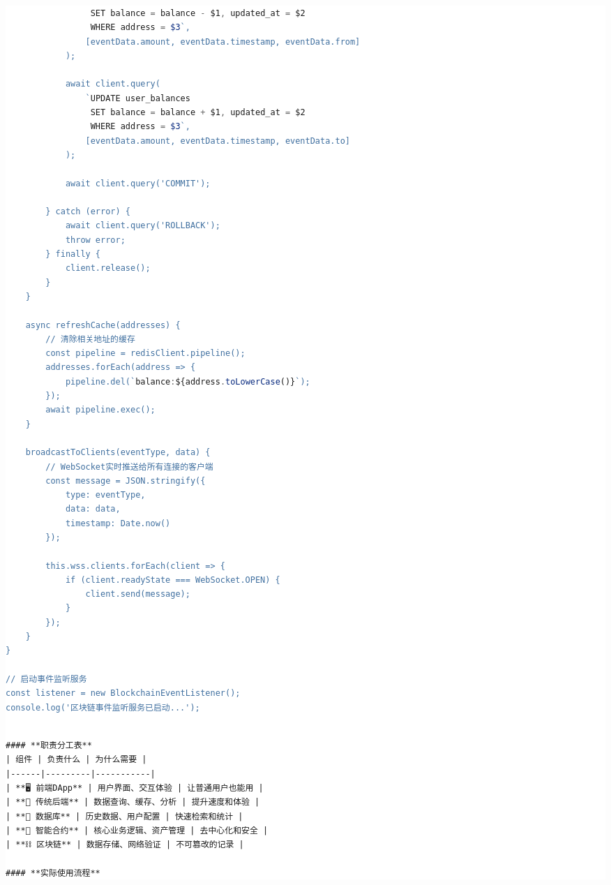 ```javascript
                 SET balance = balance - $1, updated_at = $2 
                 WHERE address = $3`,
                [eventData.amount, eventData.timestamp, eventData.from]
            );
            
            await client.query(
                `UPDATE user_balances 
                 SET balance = balance + $1, updated_at = $2 
                 WHERE address = $3`,
                [eventData.amount, eventData.timestamp, eventData.to]
            );
            
            await client.query('COMMIT');
            
        } catch (error) {
            await client.query('ROLLBACK');
            throw error;
        } finally {
            client.release();
        }
    }
    
    async refreshCache(addresses) {
        // 清除相关地址的缓存
        const pipeline = redisClient.pipeline();
        addresses.forEach(address => {
            pipeline.del(`balance:${address.toLowerCase()}`);
        });
        await pipeline.exec();
    }
    
    broadcastToClients(eventType, data) {
        // WebSocket实时推送给所有连接的客户端
        const message = JSON.stringify({
            type: eventType,
            data: data,
            timestamp: Date.now()
        });
        
        this.wss.clients.forEach(client => {
            if (client.readyState === WebSocket.OPEN) {
                client.send(message);
            }
        });
    }
}

// 启动事件监听服务
const listener = new BlockchainEventListener();
console.log('区块链事件监听服务已启动...');
```
```

#### **职责分工表**
| 组件 | 负责什么 | 为什么需要 |
|------|---------|-----------|
| **🖥️ 前端DApp** | 用户界面、交互体验 | 让普通用户也能用 |
| **🔧 传统后端** | 数据查询、缓存、分析 | 提升速度和体验 |
| **💾 数据库** | 历史数据、用户配置 | 快速检索和统计 |
| **📜 智能合约** | 核心业务逻辑、资产管理 | 去中心化和安全 |
| **⛓️ 区块链** | 数据存储、网络验证 | 不可篡改的记录 |

#### **实际使用流程**
```
